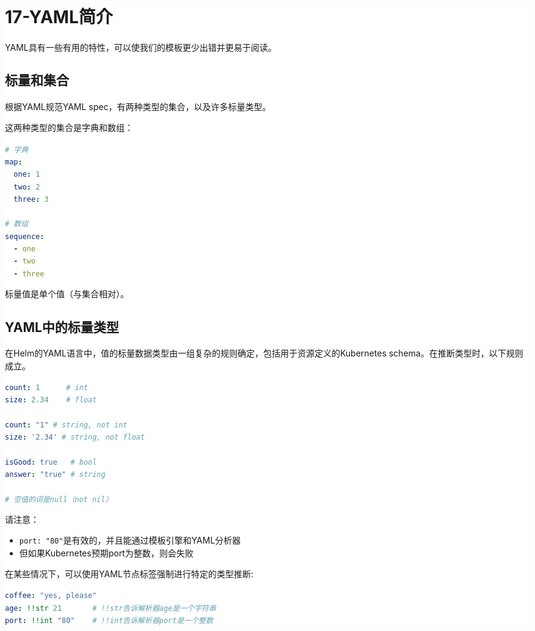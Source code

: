 # 17-YAML简介

YAML具有一些有用的特性，可以使我们的模板更少出错并更易于阅读。

## 标量和集合

根据YAML规范YAML spec，有两种类型的集合，以及许多标量类型。

这两种类型的集合是字典和数组：

```yaml
# 字典
map:
  one: 1
  two: 2
  three: 3

# 数组
sequence:
  - one
  - two
  - three
```

标量值是单个值（与集合相对）。

## YAML中的标量类型

在Helm的YAML语言中，值的标量数据类型由一组复杂的规则确定，包括用于资源定义的Kubernetes schema。在推断类型时，以下规则成立。

```yaml
count: 1      # int
size: 2.34    # float

count: "1" # string, not int
size: '2.34' # string, not float

isGood: true   # bool
answer: "true" # string

# 空值的词是null（not nil）
```

请注意：

- `port: "80"`是有效的，并且能通过模板引擎和YAML分析器
- 但如果Kubernetes预期port为整数，则会失败

在某些情况下，可以使用YAML节点标签强制进行特定的类型推断:

```yaml
coffee: "yes, please"
age: !!str 21       # !!str告诉解析器age是一个字符串
port: !!int "80"    # !!int告诉解析器port是一个整数
```
